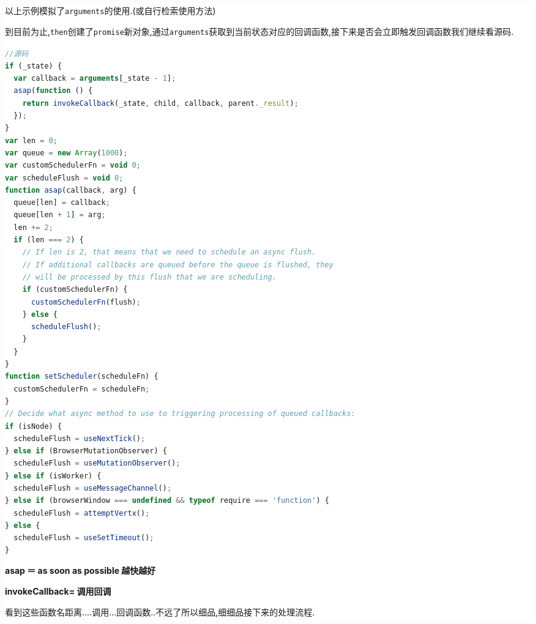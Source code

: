 以上示例模拟了`arguments`的使用.(或自行检索使用方法)

到目前为止,`then`创建了`promise`新对象,通过`arguments`获取到当前状态对应的回调函数,接下来是否会立即触发回调函数我们继续看源码.

```javascript
//源码
if (_state) {
  var callback = arguments[_state - 1];
  asap(function () {
    return invokeCallback(_state, child, callback, parent._result);
  });
}
var len = 0;
var queue = new Array(1000);
var customSchedulerFn = void 0;
var scheduleFlush = void 0;
function asap(callback, arg) {
  queue[len] = callback;
  queue[len + 1] = arg;
  len += 2;
  if (len === 2) {
    // If len is 2, that means that we need to schedule an async flush.
    // If additional callbacks are queued before the queue is flushed, they
    // will be processed by this flush that we are scheduling.
    if (customSchedulerFn) {
      customSchedulerFn(flush);
    } else {
      scheduleFlush();
    }
  }
}
function setScheduler(scheduleFn) {
  customSchedulerFn = scheduleFn;
}
// Decide what async method to use to triggering processing of queued callbacks:
if (isNode) {
  scheduleFlush = useNextTick();
} else if (BrowserMutationObserver) {
  scheduleFlush = useMutationObserver();
} else if (isWorker) {
  scheduleFlush = useMessageChannel();
} else if (browserWindow === undefined && typeof require === 'function') {
  scheduleFlush = attemptVertx();
} else {
  scheduleFlush = useSetTimeout();
}
```

**asap ＝ as soon as possible 越快越好**

**invokeCallback= 调用回调**

看到这些函数名距离....调用...回调函数..不远了所以细品,细细品接下来的处理流程.
